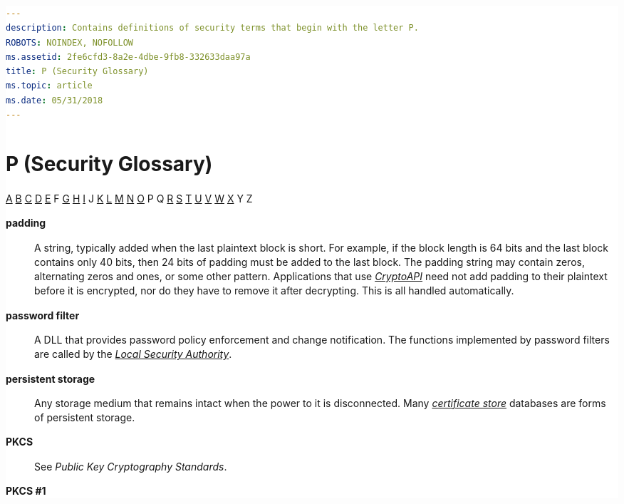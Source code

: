 ```yaml
---
description: Contains definitions of security terms that begin with the letter P.
ROBOTS: NOINDEX, NOFOLLOW
ms.assetid: 2fe6cfd3-8a2e-4dbe-9fb8-332633daa97a
title: P (Security Glossary)
ms.topic: article
ms.date: 05/31/2018
---
```


# P (Security Glossary)

[A](a-gly.md) [B](b-gly.md) [C](c-gly.md) [D](d-gly.md) [E](e-gly.md) F [G](g-gly.md) [H](h-gly.md) [I](i-gly.md) J [K](k-gly.md) [L](l-gly.md) [M](m-gly.md) [N](n-gly.md) [O](o-gly.md) P Q [R](r-gly.md) [S](s-gly.md) [T](t-gly.md) [U](u-gly.md) [V](v-gly.md) [W](w-gly.md) [X](x-gly.md) Y Z

<dl> <dt>

<span id="_security_padding_gly"></span><span id="_SECURITY_PADDING_GLY"></span>**padding**
</dt> <dd>

A string, typically added when the last plaintext block is short. For example, if the block length is 64 bits and the last block contains only 40 bits, then 24 bits of padding must be added to the last block. The padding string may contain zeros, alternating zeros and ones, or some other pattern. Applications that use [*CryptoAPI*](c-gly.md) need not add padding to their plaintext before it is encrypted, nor do they have to remove it after decrypting. This is all handled automatically.

</dd> <dt>

<span id="_security_password_filter_gly"></span><span id="_SECURITY_PASSWORD_FILTER_GLY"></span>**password filter**
</dt> <dd>

A DLL that provides password policy enforcement and change notification. The functions implemented by password filters are called by the [*Local Security Authority*](l-gly.md).

</dd> <dt>

<span id="_security_persistent_storage_gly"></span><span id="_SECURITY_PERSISTENT_STORAGE_GLY"></span>**persistent storage**
</dt> <dd>

Any storage medium that remains intact when the power to it is disconnected. Many [*certificate store*](c-gly.md) databases are forms of persistent storage.

</dd> <dt>

<span id="_security_pkcs_gly"></span><span id="_SECURITY_PKCS_GLY"></span>**PKCS**
</dt> <dd>

See *Public Key Cryptography Standards*.

</dd> <dt>

<span id="_security_pkcs_1_standard_gly"></span><span id="_SECURITY_PKCS_1_STANDARD_GLY"></span>**PKCS \#1**
</dt> <dd>
